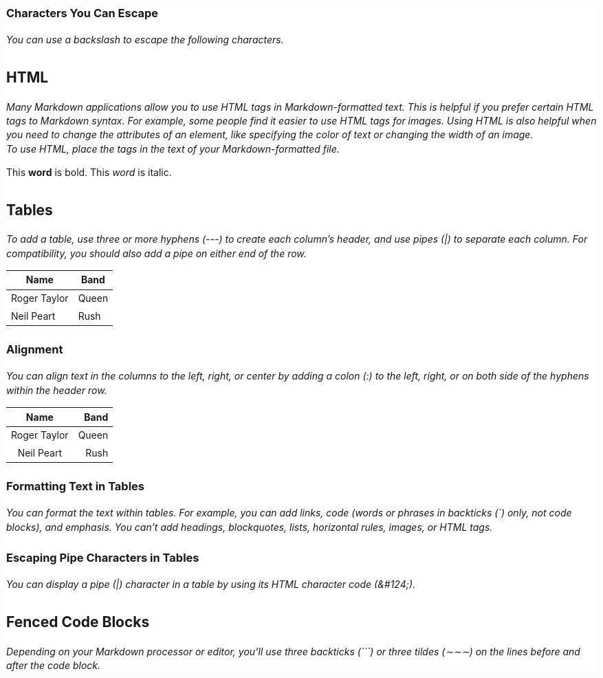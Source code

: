 ### **Characters You Can Escape**

*You can use a backslash to escape the following characters.*

## **HTML**

*Many Markdown applications allow you to use HTML tags in Markdown-formatted
text. This is helpful if you prefer certain HTML tags to Markdown syntax. For
example, some people find it easier to use HTML tags for images. Using HTML is
also helpful when you need to change the attributes of an element, like specifying
the color of text or changing the width of an image.  
To use HTML, place the tags in the text of your Markdown-formatted file.*

This **word** is bold. This <em>word</em> is italic.

## **Tables**

*To add a table, use three or more hyphens (---) to create each column’s header, and
use pipes (|) to separate each column. For compatibility, you should also add a pipe
on either end of the row.*

| Name              | Band          |  
| ---               | ---           |
| Roger Taylor      | Queen         |
| Neil Peart        | Rush          |

### **Alignment**

*You can align text in the columns to the left, right, or center by adding a colon (:) to the left, right, or on both side of the hyphens within the header row.*

| Name              | Band          |  
| :---:             | ---:          |
| Roger Taylor      | Queen         |
| Neil Peart        | Rush          |

### **Formatting Text in Tables**

*You can format the text within tables. For example, you can add links, code (words
or phrases in backticks (`) only, not code blocks), and emphasis.
You can’t add headings, blockquotes, lists, horizontal rules, images, or HTML tags.*

### **Escaping Pipe Characters in Tables**

*You can display a pipe (|) character in a table by using its HTML character code
(\&#124;).*

## **Fenced Code Blocks**

*Depending on your Markdown processor or editor, you’ll use three backticks (```)
or three tildes (∼∼∼) on the lines before and after the code block.*
